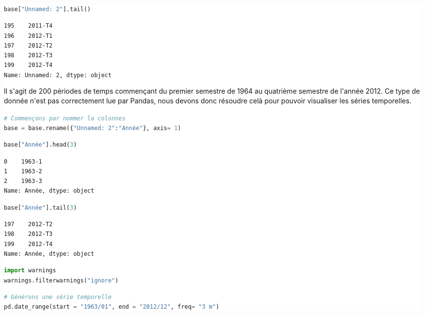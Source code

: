 ```python
base["Unnamed: 2"].tail()
```




    195    2011-T4
    196    2012-T1
    197    2012-T2
    198    2012-T3
    199    2012-T4
    Name: Unnamed: 2, dtype: object



Il s'agit de 200 périodes de temps commençant du premier semestre de 1964 au quatrième semestre de l'année 2012. Ce type de donnée n'est pas correctement lue par Pandas, nous devons donc résoudre celà pour pouvoir visualiser les séries temporelles.


```python
# Commençons par nommer la colonnes
base = base.rename({"Unnamed: 2":"Année"}, axis= 1)
```


```python
base["Année"].head(3)
```




    0    1963-1
    1    1963-2
    2    1963-3
    Name: Année, dtype: object




```python
base["Année"].tail(3)
```




    197    2012-T2
    198    2012-T3
    199    2012-T4
    Name: Année, dtype: object




```python
import warnings
warnings.filterwarnings("ignore")
```


```python
# Générons une série temporelle
pd.date_range(start = "1963/01", end = "2012/12", freq= "3 m")
```
